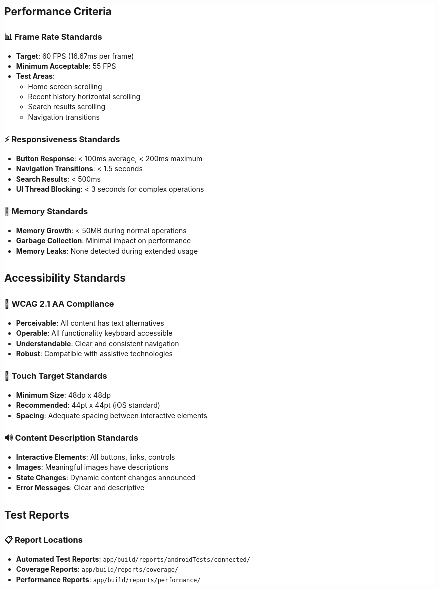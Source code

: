 ## Performance Criteria

### 📊 Frame Rate Standards
- **Target**: 60 FPS (16.67ms per frame)
- **Minimum Acceptable**: 55 FPS
- **Test Areas**:
  - Home screen scrolling
  - Recent history horizontal scrolling
  - Search results scrolling
  - Navigation transitions

### ⚡ Responsiveness Standards
- **Button Response**: < 100ms average, < 200ms maximum
- **Navigation Transitions**: < 1.5 seconds
- **Search Results**: < 500ms
- **UI Thread Blocking**: < 3 seconds for complex operations

### 💾 Memory Standards
- **Memory Growth**: < 50MB during normal operations
- **Garbage Collection**: Minimal impact on performance
- **Memory Leaks**: None detected during extended usage

## Accessibility Standards

### 🎯 WCAG 2.1 AA Compliance
- **Perceivable**: All content has text alternatives
- **Operable**: All functionality keyboard accessible
- **Understandable**: Clear and consistent navigation
- **Robust**: Compatible with assistive technologies

### 📏 Touch Target Standards
- **Minimum Size**: 48dp x 48dp
- **Recommended**: 44pt x 44pt (iOS standard)
- **Spacing**: Adequate spacing between interactive elements

### 🔊 Content Description Standards
- **Interactive Elements**: All buttons, links, controls
- **Images**: Meaningful images have descriptions
- **State Changes**: Dynamic content changes announced
- **Error Messages**: Clear and descriptive

## Test Reports

### 📋 Report Locations
- **Automated Test Reports**: `app/build/reports/androidTests/connected/`
- **Coverage Reports**: `app/build/reports/coverage/`
- **Performance Reports**: `app/build/reports/performance/`
